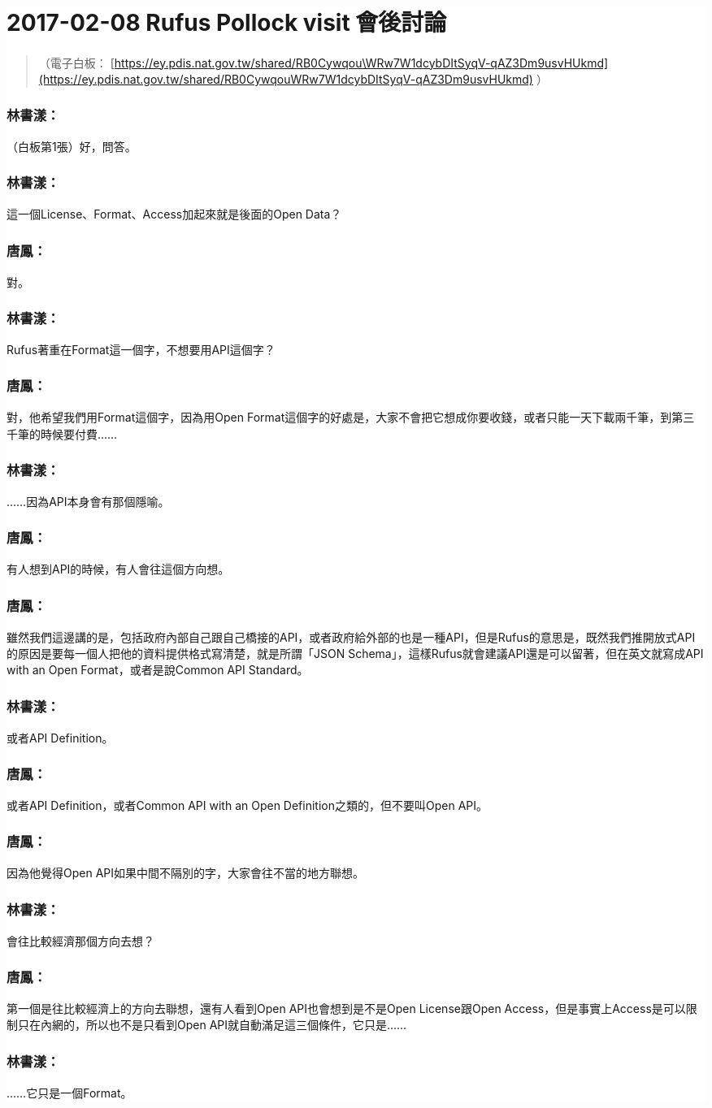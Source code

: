 # 2017-02-08 Rufus Pollock visit 會後討論

> （電子白板： [https://ey.pdis.nat.gov.tw/shared/RB0Cywqou\WRw7W1dcybDItSyqV-qAZ3Dm9usvHUkmd](https://ey.pdis.nat.gov.tw/shared/RB0CywqouWRw7W1dcybDItSyqV-qAZ3Dm9usvHUkmd) ）

### 林書漾：
（白板第1張）好，問答。

### 林書漾：
這一個License、Format、Access加起來就是後面的Open Data？

### 唐鳳：
對。

### 林書漾：
Rufus著重在Format這一個字，不想要用API這個字？

### 唐鳳：
對，他希望我們用Format這個字，因為用Open Format這個字的好處是，大家不會把它想成你要收錢，或者只能一天下載兩千筆，到第三千筆的時候要付費……

### 林書漾：
……因為API本身會有那個隱喻。

### 唐鳳：
有人想到API的時候，有人會往這個方向想。

### 唐鳳：
雖然我們這邊講的是，包括政府內部自己跟自己橋接的API，或者政府給外部的也是一種API，但是Rufus的意思是，既然我們推開放式API的原因是要每一個人把他的資料提供格式寫清楚，就是所謂「JSON Schema」，這樣Rufus就會建議API還是可以留著，但在英文就寫成API with an Open Format，或者是說Common API Standard。

### 林書漾：
或者API Definition。

### 唐鳳：
或者API Definition，或者Common API with an Open Definition之類的，但不要叫Open API。

### 唐鳳：
因為他覺得Open API如果中間不隔別的字，大家會往不當的地方聯想。

### 林書漾：
會往比較經濟那個方向去想？

### 唐鳳：
第一個是往比較經濟上的方向去聯想，還有人看到Open API也會想到是不是Open License跟Open Access，但是事實上Access是可以限制只在內網的，所以也不是只看到Open API就自動滿足這三個條件，它只是……

### 林書漾：
……它只是一個Format。
